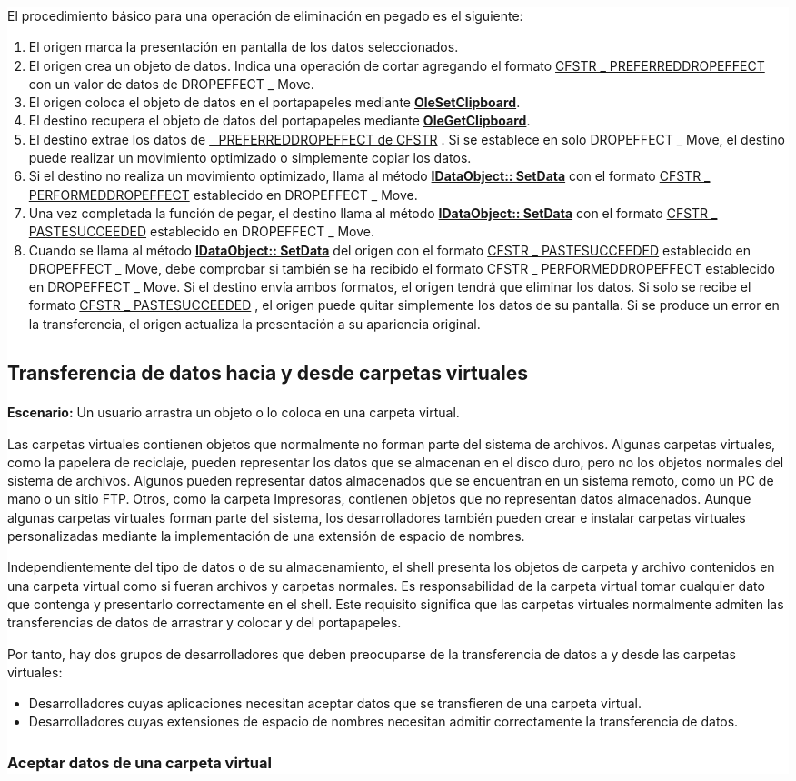 El procedimiento básico para una operación de eliminación en pegado es el siguiente:

1.  El origen marca la presentación en pantalla de los datos seleccionados.
2.  El origen crea un objeto de datos. Indica una operación de cortar agregando el formato [CFSTR \_ PREFERREDDROPEFFECT](clipboard.md) con un valor de datos de DROPEFFECT \_ Move.
3.  El origen coloca el objeto de datos en el portapapeles mediante [**OleSetClipboard**](/windows/win32/api/ole2/nf-ole2-olesetclipboard).
4.  El destino recupera el objeto de datos del portapapeles mediante [**OleGetClipboard**](/windows/win32/api/ole2/nf-ole2-olegetclipboard).
5.  El destino extrae los datos de [ \_ PREFERREDDROPEFFECT de CFSTR](clipboard.md) . Si se establece en solo DROPEFFECT \_ Move, el destino puede realizar un movimiento optimizado o simplemente copiar los datos.
6.  Si el destino no realiza un movimiento optimizado, llama al método [**IDataObject:: SetData**](/windows/win32/api/objidl/nf-objidl-idataobject-setdata) con el formato [CFSTR \_ PERFORMEDDROPEFFECT](clipboard.md) establecido en DROPEFFECT \_ Move.
7.  Una vez completada la función de pegar, el destino llama al método [**IDataObject:: SetData**](/windows/win32/api/objidl/nf-objidl-idataobject-setdata) con el formato [CFSTR \_ PASTESUCCEEDED](clipboard.md) establecido en DROPEFFECT \_ Move.
8.  Cuando se llama al método [**IDataObject:: SetData**](/windows/win32/api/objidl/nf-objidl-idataobject-setdata) del origen con el formato [CFSTR \_ PASTESUCCEEDED](clipboard.md) establecido en DROPEFFECT \_ Move, debe comprobar si también se ha recibido el formato [CFSTR \_ PERFORMEDDROPEFFECT](clipboard.md) establecido en DROPEFFECT \_ Move. Si el destino envía ambos formatos, el origen tendrá que eliminar los datos. Si solo se recibe el formato [CFSTR \_ PASTESUCCEEDED](clipboard.md) , el origen puede quitar simplemente los datos de su pantalla. Si se produce un error en la transferencia, el origen actualiza la presentación a su apariencia original.

## <a name="transfering-data-to-and-from-virtual-folders"></a>Transferencia de datos hacia y desde carpetas virtuales

**Escenario:** Un usuario arrastra un objeto o lo coloca en una carpeta virtual.

Las carpetas virtuales contienen objetos que normalmente no forman parte del sistema de archivos. Algunas carpetas virtuales, como la papelera de reciclaje, pueden representar los datos que se almacenan en el disco duro, pero no los objetos normales del sistema de archivos. Algunos pueden representar datos almacenados que se encuentran en un sistema remoto, como un PC de mano o un sitio FTP. Otros, como la carpeta Impresoras, contienen objetos que no representan datos almacenados. Aunque algunas carpetas virtuales forman parte del sistema, los desarrolladores también pueden crear e instalar carpetas virtuales personalizadas mediante la implementación de una extensión de espacio de nombres.

Independientemente del tipo de datos o de su almacenamiento, el shell presenta los objetos de carpeta y archivo contenidos en una carpeta virtual como si fueran archivos y carpetas normales. Es responsabilidad de la carpeta virtual tomar cualquier dato que contenga y presentarlo correctamente en el shell. Este requisito significa que las carpetas virtuales normalmente admiten las transferencias de datos de arrastrar y colocar y del portapapeles.

Por tanto, hay dos grupos de desarrolladores que deben preocuparse de la transferencia de datos a y desde las carpetas virtuales:

-   Desarrolladores cuyas aplicaciones necesitan aceptar datos que se transfieren de una carpeta virtual.
-   Desarrolladores cuyas extensiones de espacio de nombres necesitan admitir correctamente la transferencia de datos.

### <a name="accepting-data-from-a-virtual-folder"></a>Aceptar datos de una carpeta virtual
